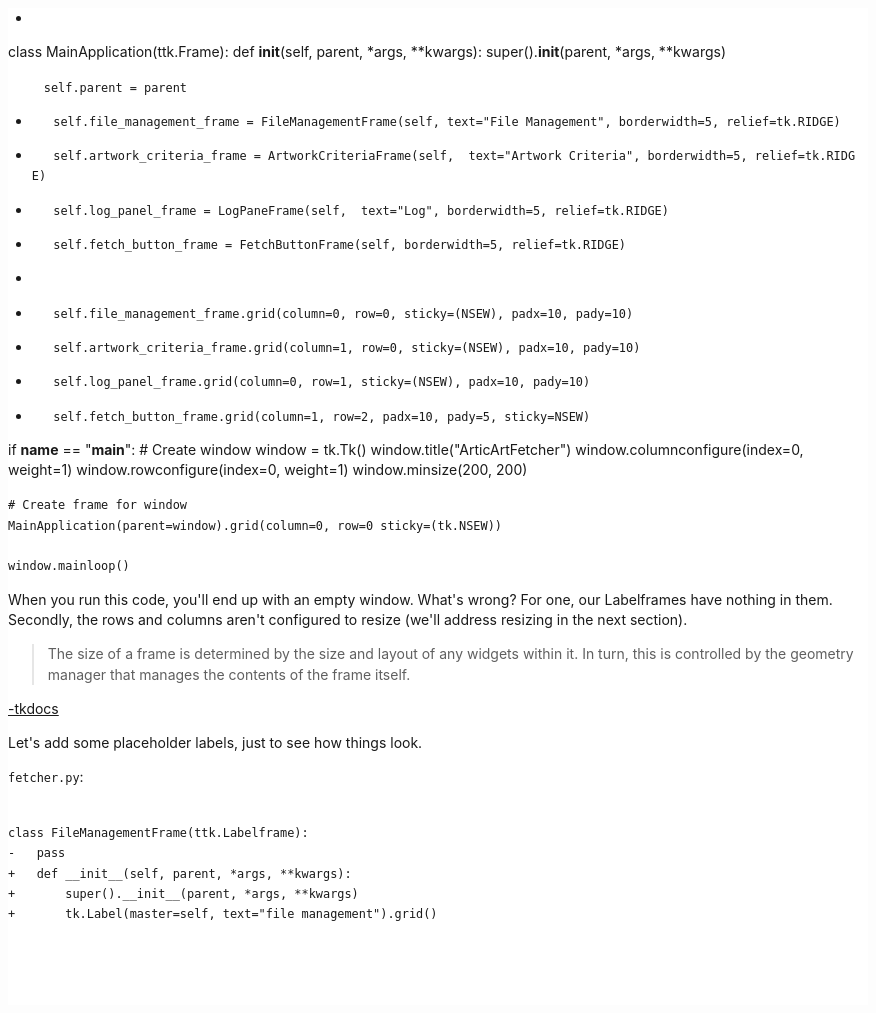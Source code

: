 +
 class MainApplication(ttk.Frame):
     def __init__(self, parent, *args, **kwargs):
         super().__init__(parent, *args, **kwargs)
      
         self.parent = parent
       

+        self.file_management_frame = FileManagementFrame(self, text="File Management", borderwidth=5, relief=tk.RIDGE)
+        self.artwork_criteria_frame = ArtworkCriteriaFrame(self,  text="Artwork Criteria", borderwidth=5, relief=tk.RIDGE)
+        self.log_panel_frame = LogPaneFrame(self,  text="Log", borderwidth=5, relief=tk.RIDGE)
+        self.fetch_button_frame = FetchButtonFrame(self, borderwidth=5, relief=tk.RIDGE)
+
+        self.file_management_frame.grid(column=0, row=0, sticky=(NSEW), padx=10, pady=10)
+        self.artwork_criteria_frame.grid(column=1, row=0, sticky=(NSEW), padx=10, pady=10)
+        self.log_panel_frame.grid(column=0, row=1, sticky=(NSEW), padx=10, pady=10)
+        self.fetch_button_frame.grid(column=1, row=2, padx=10, pady=5, sticky=NSEW)


if __name__ == "__main__":
    # Create window
    window = tk.Tk()
    window.title("ArticArtFetcher")
    window.columnconfigure(index=0, weight=1)
    window.rowconfigure(index=0, weight=1)
    window.minsize(200, 200)


    # Create frame for window
    MainApplication(parent=window).grid(column=0, row=0 sticky=(tk.NSEW))

    window.mainloop()
</code></pre>

When you run this code, you'll end up with an empty window. What's wrong? For one, our Labelframes have nothing in them. Secondly, the rows and columns aren't configured to resize (we'll address resizing in the next section).

> The size of a frame is determined by the size and layout of any widgets within it. In turn, this is controlled by the geometry manager that manages the contents of the frame itself.

[-tkdocs](https://tkdocs.com/tutorial/widgets.html#frame)

Let's add some placeholder labels, just to see how things look.

`fetcher.py`:
<pre><code class="language-diff-python diff-highlight">
class FileManagementFrame(ttk.Labelframe):
-   pass
+   def __init__(self, parent, *args, **kwargs):
+       super().__init__(parent, *args, **kwargs)
+       tk.Label(master=self, text="file management").grid()
        